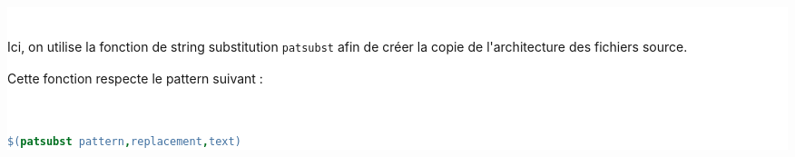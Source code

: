 &nbsp;

Ici, on utilise la fonction de string substitution `patsubst` afin de créer la copie de l'architecture des fichiers source.

Cette fonction respecte le pattern suivant :

&nbsp;

```Makefile
$(patsubst pattern,replacement,text)
```
